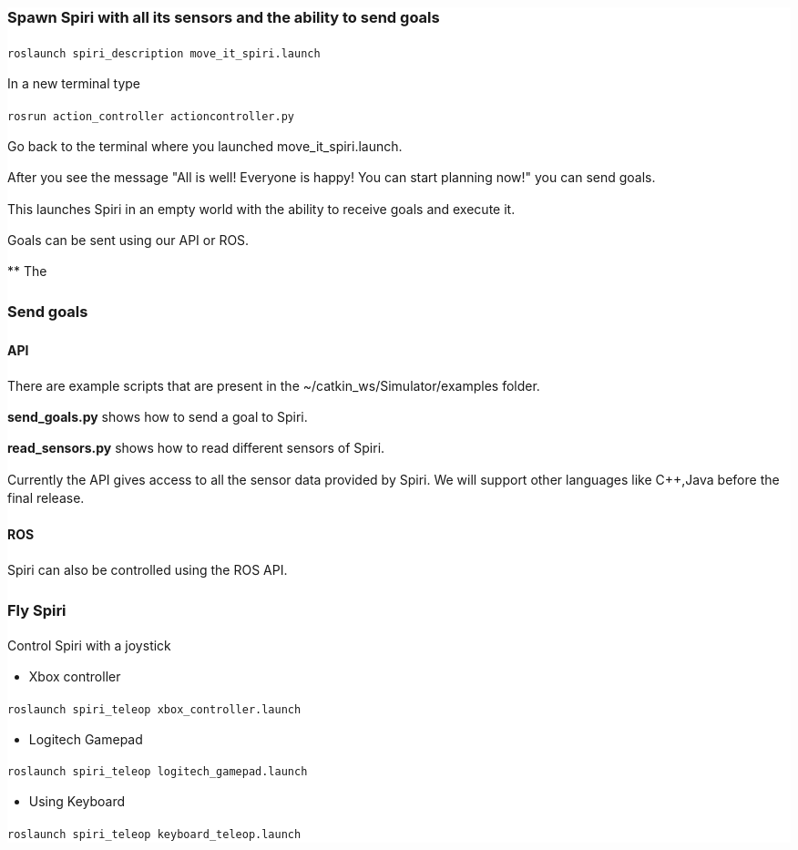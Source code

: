 ### Spawn Spiri with all its sensors and the ability to send goals

```bash
roslaunch spiri_description move_it_spiri.launch

```
In a new terminal type
```bash
rosrun action_controller actioncontroller.py
```

Go back to the terminal where you launched move_it_spiri.launch.

After you see the message "All is well! Everyone is happy! You can start planning now!" you can send goals.

This launches Spiri in an empty world with the ability to receive goals and execute it.

Goals can be sent using our API or ROS.

** The
### Send goals

#### API

There are example scripts that are present in the ~/catkin_ws/Simulator/examples folder.

**send_goals.py** shows how to send a goal to Spiri.

**read_sensors.py** shows how to read different sensors of Spiri.

Currently the API gives access to all the sensor data provided by Spiri. We will support other languages like C++,Java before the final release.

#### ROS

Spiri can also be controlled using the ROS API.



### Fly Spiri

Control Spiri with a joystick

- Xbox controller

```bash
roslaunch spiri_teleop xbox_controller.launch
```

- Logitech Gamepad

```bash
roslaunch spiri_teleop logitech_gamepad.launch
```  

- Using Keyboard

```bash
roslaunch spiri_teleop keyboard_teleop.launch
```
